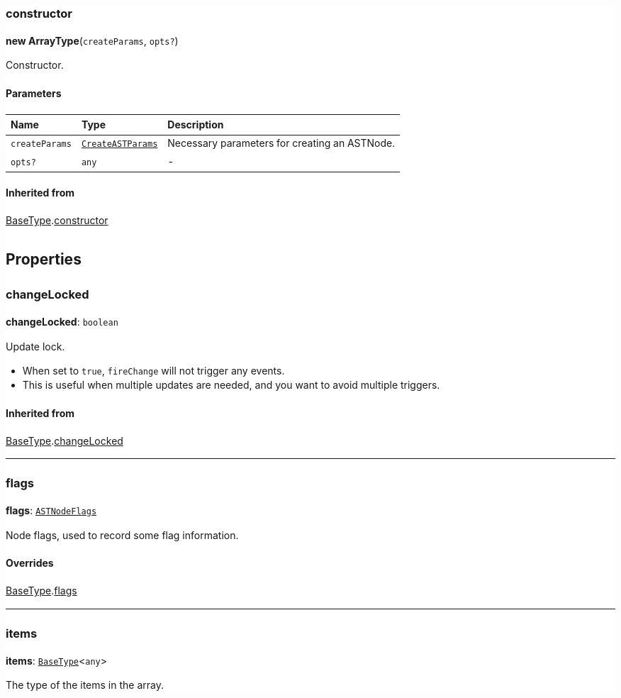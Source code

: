 ### constructor

**new ArrayType**(`createParams`, `opts?`)

Constructor.

#### Parameters

| Name | Type | Description |
| :------ | :------ | :------ |
| `createParams` | [`CreateASTParams`](/en/auto-docs/free-layout-editor/interfaces/CreateASTParams.md) | Necessary parameters for creating an ASTNode. |
| `opts?` | `any` | - |

#### Inherited from

[BaseType](/en/auto-docs/free-layout-editor/classes/BaseType.md).[constructor](/en/auto-docs/free-layout-editor/classes/BaseType.md#constructor)

## Properties

### changeLocked

**changeLocked**: `boolean`

Update lock.

* When set to `true`, `fireChange` will not trigger any events.
* This is useful when multiple updates are needed, and you want to avoid multiple triggers.

#### Inherited from

[BaseType](/en/auto-docs/free-layout-editor/classes/BaseType.md).[changeLocked](/en/auto-docs/free-layout-editor/classes/BaseType.md#changelocked)

***

### flags

**flags**: [`ASTNodeFlags`](/en/auto-docs/free-layout-editor/enums/ASTNodeFlags.md)

Node flags, used to record some flag information.

#### Overrides

[BaseType](/en/auto-docs/free-layout-editor/classes/BaseType.md).[flags](/en/auto-docs/free-layout-editor/classes/BaseType.md#flags)

***

### items

**items**: [`BaseType`](/en/auto-docs/free-layout-editor/classes/BaseType.md)<`any`>

The type of the items in the array.
